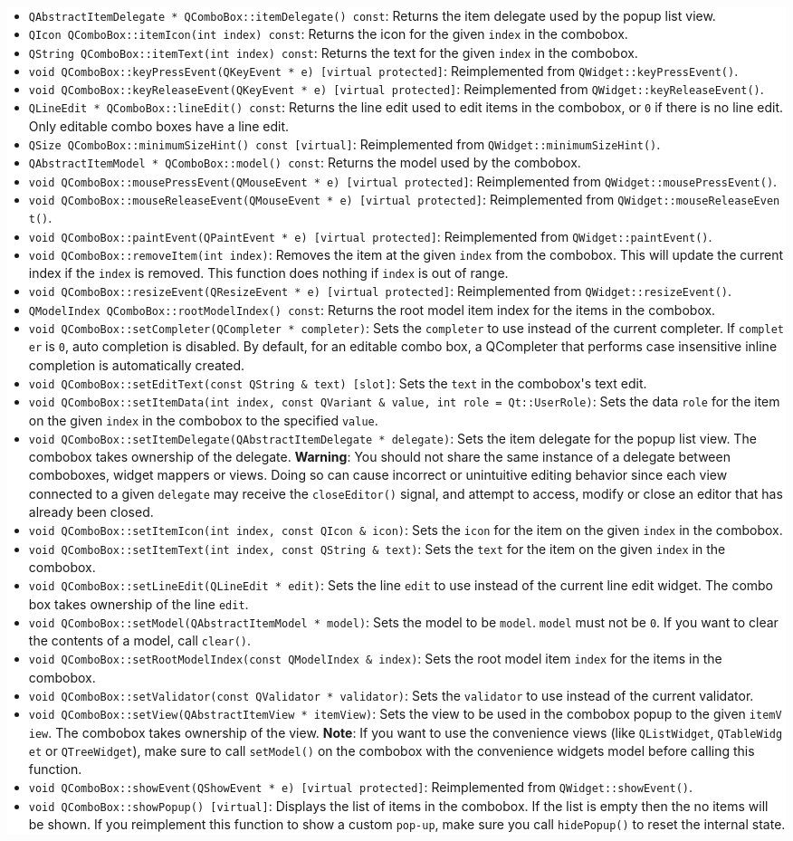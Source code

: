 - `QAbstractItemDelegate * QComboBox::itemDelegate() const`: Returns the item delegate used by the popup list view.
- `QIcon QComboBox::itemIcon(int index) const`: Returns the icon for the given `index` in the combobox.
- `QString QComboBox::itemText(int index) const`: Returns the text for the given `index` in the combobox.
- `void QComboBox::keyPressEvent(QKeyEvent * e) [virtual protected]`: Reimplemented from `QWidget::keyPressEvent()`.
- `void QComboBox::keyReleaseEvent(QKeyEvent * e) [virtual protected]`: Reimplemented from `QWidget::keyReleaseEvent()`.
- `QLineEdit * QComboBox::lineEdit() const`: Returns the line edit used to edit items in the combobox, or `0` if there is no line edit. Only editable combo boxes have a line edit.
- `QSize QComboBox::minimumSizeHint() const [virtual]`: Reimplemented from `QWidget::minimumSizeHint()`.
- `QAbstractItemModel * QComboBox::model() const`: Returns the model used by the combobox.
- `void QComboBox::mousePressEvent(QMouseEvent * e) [virtual protected]`: Reimplemented from `QWidget::mousePressEvent()`.
- `void QComboBox::mouseReleaseEvent(QMouseEvent * e) [virtual protected]`: Reimplemented from `QWidget::mouseReleaseEvent()`.
- `void QComboBox::paintEvent(QPaintEvent * e) [virtual protected]`: Reimplemented from `QWidget::paintEvent()`.
- `void QComboBox::removeItem(int index)`: Removes the item at the given `index` from the combobox. This will update the current index if the `index` is removed. This function does nothing if `index` is out of range.
- `void QComboBox::resizeEvent(QResizeEvent * e) [virtual protected]`: Reimplemented from `QWidget::resizeEvent()`.
- `QModelIndex QComboBox::rootModelIndex() const`: Returns the root model item index for the items in the combobox.
- `void QComboBox::setCompleter(QCompleter * completer)`: Sets the `completer` to use instead of the current completer. If `completer` is `0`, auto completion is disabled. By default, for an editable combo box, a QCompleter that performs case insensitive inline completion is automatically created.
- `void QComboBox::setEditText(const QString & text) [slot]`: Sets the `text` in the combobox's text edit.
- `void QComboBox::setItemData(int index, const QVariant & value, int role = Qt::UserRole)`: Sets the data `role` for the item on the given `index` in the combobox to the specified `value`.
- `void QComboBox::setItemDelegate(QAbstractItemDelegate * delegate)`: Sets the item delegate for the popup list view. The combobox takes ownership of the delegate. **Warning**: You should not share the same instance of a delegate between comboboxes, widget mappers or views. Doing so can cause incorrect or unintuitive editing behavior since each view connected to a given `delegate` may receive the `closeEditor()` signal, and attempt to access, modify or close an editor that has already been closed.
- `void QComboBox::setItemIcon(int index, const QIcon & icon)`: Sets the `icon` for the item on the given `index` in the combobox.
- `void QComboBox::setItemText(int index, const QString & text)`: Sets the `text` for the item on the given `index` in the combobox.
- `void QComboBox::setLineEdit(QLineEdit * edit)`: Sets the line `edit` to use instead of the current line edit widget. The combo box takes ownership of the line `edit`.
- `void QComboBox::setModel(QAbstractItemModel * model)`: Sets the model to be `model`. `model` must not be `0`. If you want to clear the contents of a model, call `clear()`.
- `void QComboBox::setRootModelIndex(const QModelIndex & index)`: Sets the root model item `index` for the items in the combobox.
- `void QComboBox::setValidator(const QValidator * validator)`: Sets the `validator` to use instead of the current validator.
- `void QComboBox::setView(QAbstractItemView * itemView)`: Sets the view to be used in the combobox popup to the given `itemView`. The combobox takes ownership of the view. **Note**: If you want to use the convenience views (like `QListWidget`, `QTableWidget` or `QTreeWidget`), make sure to call `setModel()` on the combobox with the convenience widgets model before calling this function.
- `void QComboBox::showEvent(QShowEvent * e) [virtual protected]`: Reimplemented from `QWidget::showEvent()`.
- `void QComboBox::showPopup() [virtual]`: Displays the list of items in the combobox. If the list is empty then the no items will be shown. If you reimplement this function to show a custom `pop-up`, make sure you call `hidePopup()` to reset the internal state.